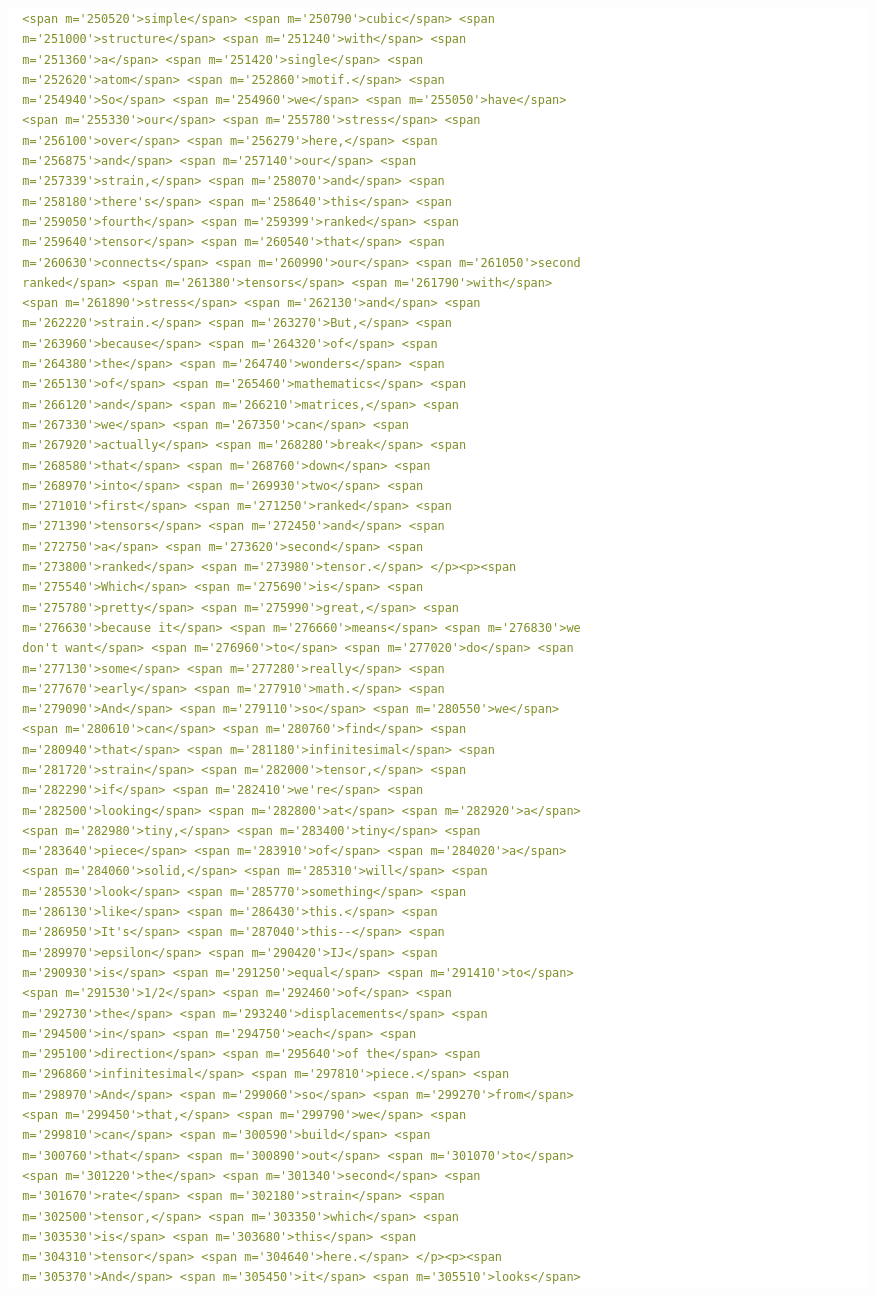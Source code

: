 ```yaml
  <span m='250520'>simple</span> <span m='250790'>cubic</span> <span
  m='251000'>structure</span> <span m='251240'>with</span> <span
  m='251360'>a</span> <span m='251420'>single</span> <span
  m='252620'>atom</span> <span m='252860'>motif.</span> <span
  m='254940'>So</span> <span m='254960'>we</span> <span m='255050'>have</span>
  <span m='255330'>our</span> <span m='255780'>stress</span> <span
  m='256100'>over</span> <span m='256279'>here,</span> <span
  m='256875'>and</span> <span m='257140'>our</span> <span
  m='257339'>strain,</span> <span m='258070'>and</span> <span
  m='258180'>there's</span> <span m='258640'>this</span> <span
  m='259050'>fourth</span> <span m='259399'>ranked</span> <span
  m='259640'>tensor</span> <span m='260540'>that</span> <span
  m='260630'>connects</span> <span m='260990'>our</span> <span m='261050'>second
  ranked</span> <span m='261380'>tensors</span> <span m='261790'>with</span>
  <span m='261890'>stress</span> <span m='262130'>and</span> <span
  m='262220'>strain.</span> <span m='263270'>But,</span> <span
  m='263960'>because</span> <span m='264320'>of</span> <span
  m='264380'>the</span> <span m='264740'>wonders</span> <span
  m='265130'>of</span> <span m='265460'>mathematics</span> <span
  m='266120'>and</span> <span m='266210'>matrices,</span> <span
  m='267330'>we</span> <span m='267350'>can</span> <span
  m='267920'>actually</span> <span m='268280'>break</span> <span
  m='268580'>that</span> <span m='268760'>down</span> <span
  m='268970'>into</span> <span m='269930'>two</span> <span
  m='271010'>first</span> <span m='271250'>ranked</span> <span
  m='271390'>tensors</span> <span m='272450'>and</span> <span
  m='272750'>a</span> <span m='273620'>second</span> <span
  m='273800'>ranked</span> <span m='273980'>tensor.</span> </p><p><span
  m='275540'>Which</span> <span m='275690'>is</span> <span
  m='275780'>pretty</span> <span m='275990'>great,</span> <span
  m='276630'>because it</span> <span m='276660'>means</span> <span m='276830'>we
  don't want</span> <span m='276960'>to</span> <span m='277020'>do</span> <span
  m='277130'>some</span> <span m='277280'>really</span> <span
  m='277670'>early</span> <span m='277910'>math.</span> <span
  m='279090'>And</span> <span m='279110'>so</span> <span m='280550'>we</span>
  <span m='280610'>can</span> <span m='280760'>find</span> <span
  m='280940'>that</span> <span m='281180'>infinitesimal</span> <span
  m='281720'>strain</span> <span m='282000'>tensor,</span> <span
  m='282290'>if</span> <span m='282410'>we're</span> <span
  m='282500'>looking</span> <span m='282800'>at</span> <span m='282920'>a</span>
  <span m='282980'>tiny,</span> <span m='283400'>tiny</span> <span
  m='283640'>piece</span> <span m='283910'>of</span> <span m='284020'>a</span>
  <span m='284060'>solid,</span> <span m='285310'>will</span> <span
  m='285530'>look</span> <span m='285770'>something</span> <span
  m='286130'>like</span> <span m='286430'>this.</span> <span
  m='286950'>It's</span> <span m='287040'>this--</span> <span
  m='289970'>epsilon</span> <span m='290420'>IJ</span> <span
  m='290930'>is</span> <span m='291250'>equal</span> <span m='291410'>to</span>
  <span m='291530'>1/2</span> <span m='292460'>of</span> <span
  m='292730'>the</span> <span m='293240'>displacements</span> <span
  m='294500'>in</span> <span m='294750'>each</span> <span
  m='295100'>direction</span> <span m='295640'>of the</span> <span
  m='296860'>infinitesimal</span> <span m='297810'>piece.</span> <span
  m='298970'>And</span> <span m='299060'>so</span> <span m='299270'>from</span>
  <span m='299450'>that,</span> <span m='299790'>we</span> <span
  m='299810'>can</span> <span m='300590'>build</span> <span
  m='300760'>that</span> <span m='300890'>out</span> <span m='301070'>to</span>
  <span m='301220'>the</span> <span m='301340'>second</span> <span
  m='301670'>rate</span> <span m='302180'>strain</span> <span
  m='302500'>tensor,</span> <span m='303350'>which</span> <span
  m='303530'>is</span> <span m='303680'>this</span> <span
  m='304310'>tensor</span> <span m='304640'>here.</span> </p><p><span
  m='305370'>And</span> <span m='305450'>it</span> <span m='305510'>looks</span>
```